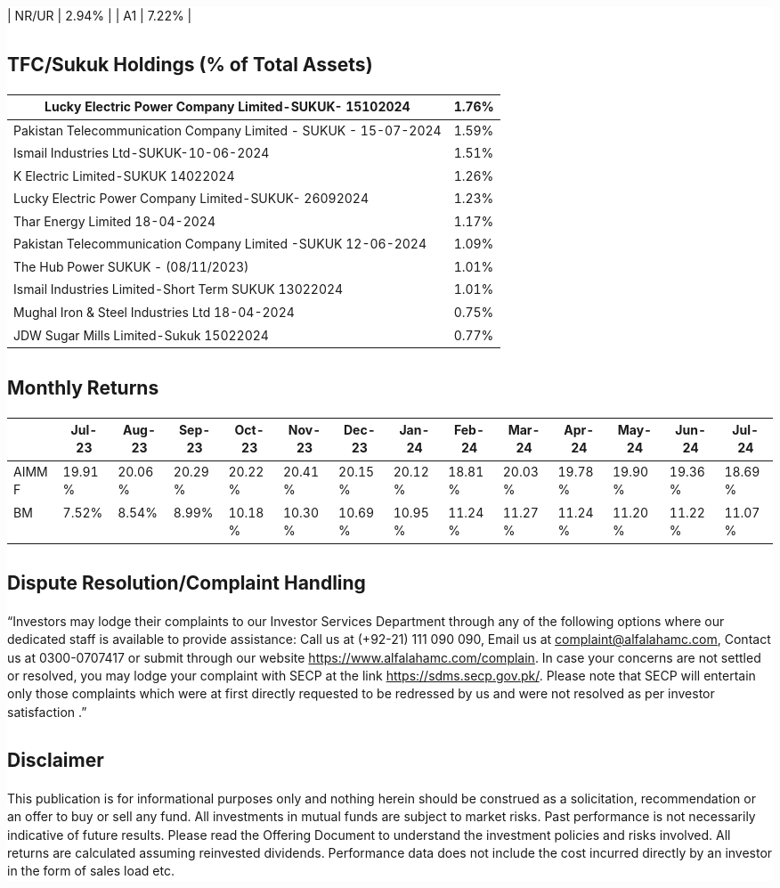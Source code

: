 | NR/UR                        | 2.94%  |
| A1                           | 7.22%  |

## TFC/Sukuk Holdings (% of Total Assets)

| Lucky Electric Power Company Limited-SUKUK- 15102024            | 1.76% |
| --------------------------------------------------------------- | ----- |
| Pakistan Telecommunication Company Limited - SUKUK - 15-07-2024 | 1.59% |
| Ismail Industries Ltd-SUKUK-10-06-2024                          | 1.51% |
| K Electric Limited-SUKUK 14022024                               | 1.26% |
| Lucky Electric Power Company Limited-SUKUK- 26092024            | 1.23% |
| Thar Energy Limited 18-04-2024                                  | 1.17% |
| Pakistan Telecommunication Company Limited -SUKUK 12-06-2024    | 1.09% |
| The Hub Power SUKUK - (08/11/2023)                              | 1.01% |
| Ismail Industries Limited-Short Term SUKUK 13022024             | 1.01% |
| Mughal Iron & Steel Industries Ltd 18-04-2024                   | 0.75% |
| JDW Sugar Mills Limited-Sukuk 15022024                          | 0.77% |

## Monthly Returns

|       | Jul-23 | Aug-23 | Sep-23 | Oct-23 | Nov-23 | Dec-23 | Jan-24 | Feb-24 | Mar-24 | Apr-24 | May-24 | Jun-24 | Jul-24 |
| ----- | ------ | ------ | ------ | ------ | ------ | ------ | ------ | ------ | ------ | ------ | ------ | ------ | ------ |
| AIMMF | 19.91% | 20.06% | 20.29% | 20.22% | 20.41% | 20.15% | 20.12% | 18.81% | 20.03% | 19.78% | 19.90% | 19.36% | 18.69% |
| BM    | 7.52%  | 8.54%  | 8.99%  | 10.18% | 10.30% | 10.69% | 10.95% | 11.24% | 11.27% | 11.24% | 11.20% | 11.22% | 11.07% |

## Dispute Resolution/Complaint Handling

“Investors may lodge their complaints to our Investor Services Department through any of the following options where our dedicated staff is available to provide assistance: Call us at (+92-21) 111 090 090, Email us at complaint@alfalahamc.com, Contact us at 0300-0707417 or submit through our website https://www.alfalahamc.com/complain. In case your concerns are not settled or resolved, you may lodge your complaint with SECP at the link https://sdms.secp.gov.pk/. Please note that SECP will entertain only those complaints which were at first directly requested to be redressed by us and were not resolved as per investor satisfaction .”

## Disclaimer

This publication is for informational purposes only and nothing herein should be construed as a solicitation, recommendation or an offer to buy or sell any fund. All investments in mutual funds are subject to market risks. Past performance is not necessarily indicative of future results. Please read the Offering Document to understand the investment policies and risks involved. All returns are calculated assuming reinvested dividends. Performance data does not include the cost incurred directly by an investor in the form of sales load etc.
